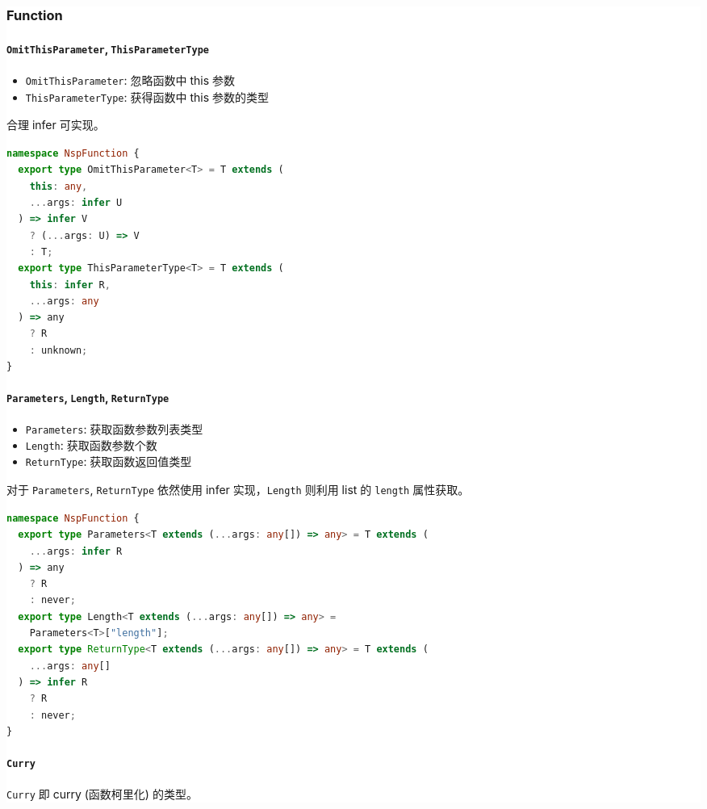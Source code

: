 ### Function

#### `OmitThisParameter`, `ThisParameterType`

- `OmitThisParameter`: 忽略函数中 this 参数
- `ThisParameterType`: 获得函数中 this 参数的类型

合理 infer 可实现。

```ts
namespace NspFunction {
  export type OmitThisParameter<T> = T extends (
    this: any,
    ...args: infer U
  ) => infer V
    ? (...args: U) => V
    : T;
  export type ThisParameterType<T> = T extends (
    this: infer R,
    ...args: any
  ) => any
    ? R
    : unknown;
}
```

#### `Parameters`, `Length`, `ReturnType`

- `Parameters`: 获取函数参数列表类型
- `Length`: 获取函数参数个数
- `ReturnType`: 获取函数返回值类型

对于 `Parameters`, `ReturnType` 依然使用 infer 实现，`Length` 则利用 list 的 `length` 属性获取。

```ts
namespace NspFunction {
  export type Parameters<T extends (...args: any[]) => any> = T extends (
    ...args: infer R
  ) => any
    ? R
    : never;
  export type Length<T extends (...args: any[]) => any> =
    Parameters<T>["length"];
  export type ReturnType<T extends (...args: any[]) => any> = T extends (
    ...args: any[]
  ) => infer R
    ? R
    : never;
}
```

#### `Curry`

`Curry` 即 curry (函数柯里化) 的类型。


  [k: string]: Iterator;